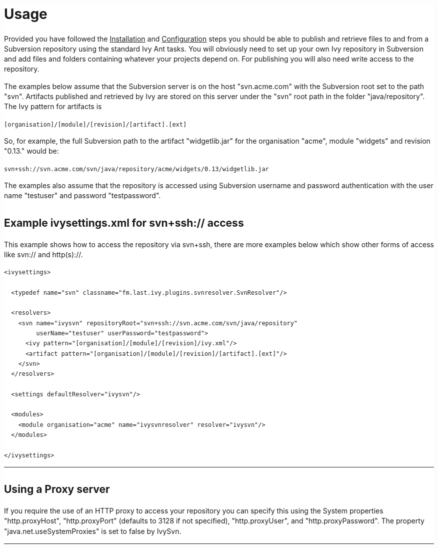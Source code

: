 # Usage #

Provided you have followed the [Installation](Installation.md) and [Configuration](Configuration.md) steps you should be able to publish and retrieve files to and from a Subversion repository using the standard Ivy Ant tasks. You will obviously need to set up your own Ivy repository in Subversion and add files and folders containing whatever your projects depend on. For publishing you will also need write access to the repository.

The examples below assume that the Subversion server is on the host "svn.acme.com" with the Subversion root set to the path "svn". Artifacts published and retrieved by Ivy are stored on this server under the "svn" root path in the folder "java/repository". The Ivy pattern for artifacts is
```
[organisation]/[module]/[revision]/[artifact].[ext]
```
So, for example, the full Subversion path to the artifact "widgetlib.jar" for the organisation "acme", module "widgets" and revision "0.13." would be:
```
svn+ssh://svn.acme.com/svn/java/repository/acme/widgets/0.13/widgetlib.jar
```
The examples also assume that the repository is accessed using Subversion username and password authentication with the user name "testuser" and password "testpassword".

## Example ivysettings.xml for svn+ssh:// access ##
This example shows how to access the repository via svn+ssh, there are more examples below which show other forms of access like svn:// and http(s)://.

```
<ivysettings>
  
  <typedef name="svn" classname="fm.last.ivy.plugins.svnresolver.SvnResolver"/>
  
  <resolvers>
    <svn name="ivysvn" repositoryRoot="svn+ssh://svn.acme.com/svn/java/repository" 
         userName="testuser" userPassword="testpassword">
      <ivy pattern="[organisation]/[module]/[revision]/ivy.xml"/>
      <artifact pattern="[organisation]/[module]/[revision]/[artifact].[ext]"/>
    </svn>
  </resolvers>
  
  <settings defaultResolver="ivysvn"/>
  
  <modules>
    <module organisation="acme" name="ivysvnresolver" resolver="ivysvn"/>
  </modules>
  
</ivysettings>
```

---


## Using a Proxy server ##
If you require the use of an HTTP proxy to access your repository you can specify this using the System properties "http.proxyHost", "http.proxyPort" (defaults to 3128 if not specified), "http.proxyUser", and "http.proxyPassword". The property "java.net.useSystemProxies" is set to false by IvySvn.

---